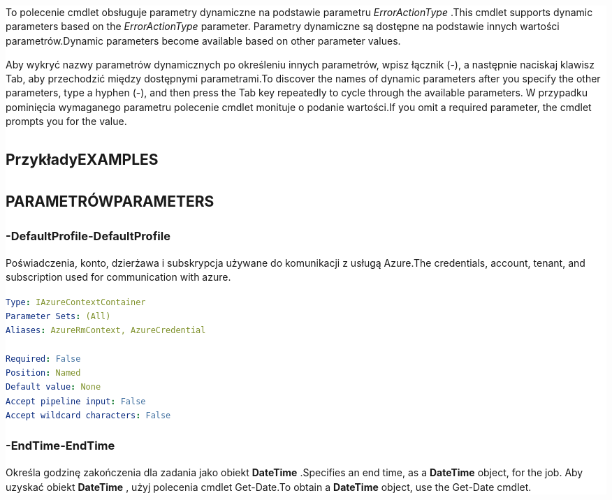 <span data-ttu-id="486f3-107">To polecenie cmdlet obsługuje parametry dynamiczne na podstawie parametru *ErrorActionType* .</span><span class="sxs-lookup"><span data-stu-id="486f3-107">This cmdlet supports dynamic parameters based on the *ErrorActionType* parameter.</span></span>
<span data-ttu-id="486f3-108">Parametry dynamiczne są dostępne na podstawie innych wartości parametrów.</span><span class="sxs-lookup"><span data-stu-id="486f3-108">Dynamic parameters become available based on other parameter values.</span></span>

<span data-ttu-id="486f3-109">Aby wykryć nazwy parametrów dynamicznych po określeniu innych parametrów, wpisz łącznik (-), a następnie naciskaj klawisz Tab, aby przechodzić między dostępnymi parametrami.</span><span class="sxs-lookup"><span data-stu-id="486f3-109">To discover the names of dynamic parameters after you specify the other parameters, type a hyphen (-), and then press the Tab key repeatedly to cycle through the available parameters.</span></span>
<span data-ttu-id="486f3-110">W przypadku pominięcia wymaganego parametru polecenie cmdlet monituje o podanie wartości.</span><span class="sxs-lookup"><span data-stu-id="486f3-110">If you omit a required parameter, the cmdlet prompts you for the value.</span></span>

## <span data-ttu-id="486f3-111">Przykłady</span><span class="sxs-lookup"><span data-stu-id="486f3-111">EXAMPLES</span></span>

## <span data-ttu-id="486f3-112">PARAMETRÓW</span><span class="sxs-lookup"><span data-stu-id="486f3-112">PARAMETERS</span></span>

### <span data-ttu-id="486f3-113">-DefaultProfile</span><span class="sxs-lookup"><span data-stu-id="486f3-113">-DefaultProfile</span></span>
<span data-ttu-id="486f3-114">Poświadczenia, konto, dzierżawa i subskrypcja używane do komunikacji z usługą Azure.</span><span class="sxs-lookup"><span data-stu-id="486f3-114">The credentials, account, tenant, and subscription used for communication with azure.</span></span>

```yaml
Type: IAzureContextContainer
Parameter Sets: (All)
Aliases: AzureRmContext, AzureCredential

Required: False
Position: Named
Default value: None
Accept pipeline input: False
Accept wildcard characters: False
```

### <span data-ttu-id="486f3-115">-EndTime</span><span class="sxs-lookup"><span data-stu-id="486f3-115">-EndTime</span></span>
<span data-ttu-id="486f3-116">Określa godzinę zakończenia dla zadania jako obiekt **DateTime** .</span><span class="sxs-lookup"><span data-stu-id="486f3-116">Specifies an end time, as a **DateTime** object, for the job.</span></span>
<span data-ttu-id="486f3-117">Aby uzyskać obiekt **DateTime** , użyj polecenia cmdlet Get-Date.</span><span class="sxs-lookup"><span data-stu-id="486f3-117">To obtain a **DateTime** object, use the Get-Date cmdlet.</span></span>
